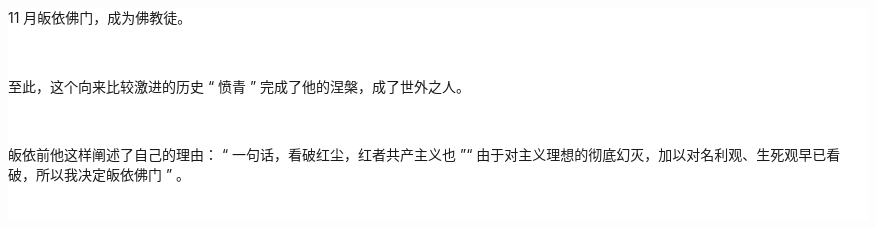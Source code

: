   <span class="s2">
   11
  </span>
  <span class="s1">
   月皈依佛门，成为佛教徒。
  </span>
 </p>
 <p class="p1">
  <span class="s1">
  </span>
  <br/>
 </p>
 <p class="p2">
  <span class="s1">
   至此，这个向来比较激进的历史
  </span>
  <span class="s2">
   “
  </span>
  <span class="s1">
   愤青
  </span>
  <span class="s2">
   ”
  </span>
  <span class="s1">
   完成了他的涅槃，成了世外之人。
  </span>
 </p>
 <p class="p1">
  <span class="s1">
  </span>
  <br/>
 </p>
 <p class="p2">
  <span class="s1">
   皈依前他这样阐述了自己的理由：
  </span>
  <span class="s2">
   “
  </span>
  <span class="s1">
   一句话，看破红尘，红者共产主义也
  </span>
  <span class="s2">
   ”“
  </span>
  <span class="s1">
   由于对主义理想的彻底幻灭，加以对名利观、生死观早已看破，所以我决定皈依佛门
  </span>
  <span class="s2">
   ”
  </span>
  <span class="s1">
   。
  </span>
 </p>
 <p class="p1">
  <span class="s1">
  </span>
  <br/>
 </p>
 <p class="p2">
  <span class="s2">